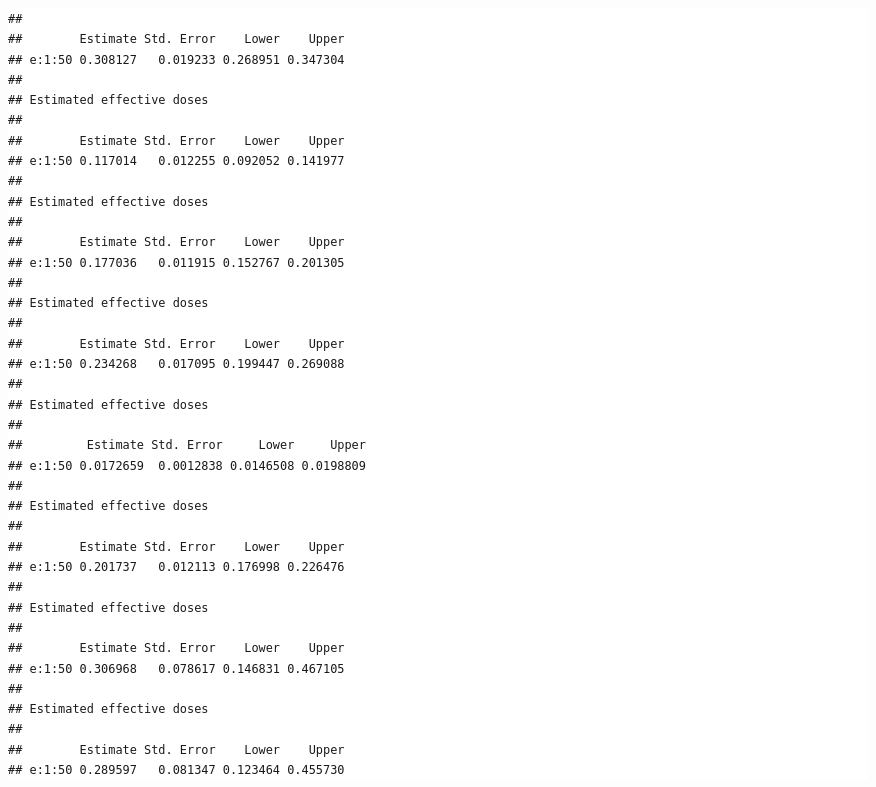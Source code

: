     ## 
    ##        Estimate Std. Error    Lower    Upper
    ## e:1:50 0.308127   0.019233 0.268951 0.347304
    ## 
    ## Estimated effective doses
    ## 
    ##        Estimate Std. Error    Lower    Upper
    ## e:1:50 0.117014   0.012255 0.092052 0.141977
    ## 
    ## Estimated effective doses
    ## 
    ##        Estimate Std. Error    Lower    Upper
    ## e:1:50 0.177036   0.011915 0.152767 0.201305
    ## 
    ## Estimated effective doses
    ## 
    ##        Estimate Std. Error    Lower    Upper
    ## e:1:50 0.234268   0.017095 0.199447 0.269088
    ## 
    ## Estimated effective doses
    ## 
    ##         Estimate Std. Error     Lower     Upper
    ## e:1:50 0.0172659  0.0012838 0.0146508 0.0198809
    ## 
    ## Estimated effective doses
    ## 
    ##        Estimate Std. Error    Lower    Upper
    ## e:1:50 0.201737   0.012113 0.176998 0.226476
    ## 
    ## Estimated effective doses
    ## 
    ##        Estimate Std. Error    Lower    Upper
    ## e:1:50 0.306968   0.078617 0.146831 0.467105
    ## 
    ## Estimated effective doses
    ## 
    ##        Estimate Std. Error    Lower    Upper
    ## e:1:50 0.289597   0.081347 0.123464 0.455730